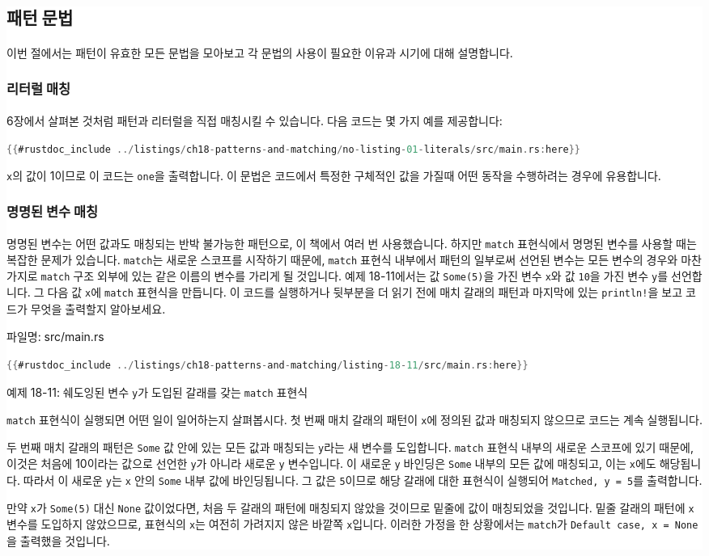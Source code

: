 ## 패턴 문법

이번 절에서는 패턴이 유효한 모든 문법을 모아보고 각 문법의 사용이 필요한
이유과 시기에 대해 설명합니다.

### 리터럴 매칭

6장에서 살펴본 것처럼 패턴과 리터럴을 직접 매칭시킬 수 있습니다.
다음 코드는 몇 가지 예를 제공합니다:

```rust
{{#rustdoc_include ../listings/ch18-patterns-and-matching/no-listing-01-literals/src/main.rs:here}}
```

`x`의 값이 1이므로 이 코드는 `one`을 출력합니다. 이 문법은
코드에서 특정한 구체적인 값을 가질때 어떤 동작을 수행하려는 경우에
유용합니다.

### 명명된 변수 매칭

명명된 변수는 어떤 값과도 매칭되는 반박 불가능한 패턴으로, 이 책에서
여러 번 사용했습니다. 하지만 `match` 표현식에서 명명된 변수를 사용할
때는 복잡한 문제가 있습니다. `match`는 새로운 스코프를 시작하기
때문에, `match` 표현식 내부에서 패턴의 일부로써 선언된 변수는 모든
변수의 경우와 마찬가지로 `match` 구조 외부에 있는 같은 이름의 변수를
가리게 될 것입니다. 예제 18-11에서는 값 `Some(5)`을 가진 변수
`x`와 값 `10`을 가진 변수 `y`를 선언합니다. 그 다음 값 `x`에
`match` 표현식을 만듭니다. 이 코드를 실행하거나 뒷부분을 더 읽기
전에 매치 갈래의 패턴과 마지막에 있는 `println!`을 보고 코드가
무엇을 출력할지 알아보세요.

<span class="filename">파일명: src/main.rs</span>

```rust
{{#rustdoc_include ../listings/ch18-patterns-and-matching/listing-18-11/src/main.rs:here}}
```

<span class="caption">예제 18-11: 쉐도잉된 변수 `y`가 도입된
갈래를 갖는 `match` 표현식</span>

`match` 표현식이 실행되면 어떤 일이 일어하는지 살펴봅시다.
첫 번째 매치 갈래의 패턴이 `x`에 정의된 값과 매칭되지 않으므로
코드는 계속 실행됩니다.

두 번째 매치 갈래의 패턴은 `Some` 값 안에 있는 모든 값과 매칭되는
`y`라는 새 변수를 도입합니다. `match` 표현식 내부의 새로운 스코프에
있기 때문에, 이것은 처음에 10이라는 값으로 선언한 `y`가 아니라
새로운 `y` 변수입니다. 이 새로운 `y` 바인딩은 `Some` 내부의 모든
값에 매칭되고, 이는 `x`에도 해당됩니다. 따라서 이 새로운 `y`는 `x`
안의 `Some` 내부 값에 바인딩됩니다. 그 값은 `5`이므로 해당 갈래에
대한 표현식이 실행되어 `Matched, y = 5`를 출력합니다.

만약 `x`가 `Some(5)` 대신 `None` 값이었다면, 처음 두 갈래의
패턴에 매칭되지 않았을 것이므로 밑줄에 값이 매칭되었을
것입니다. 밑줄 갈래의 패턴에 `x` 변수를 도입하지
않았으므로, 표현식의 `x`는 여전히 가려지지 않은 바깥쪽
`x`입니다. 이러한 가정을 한 상황에서는 `match`가
`Default case, x = None`을 출력했을 것입니다.
